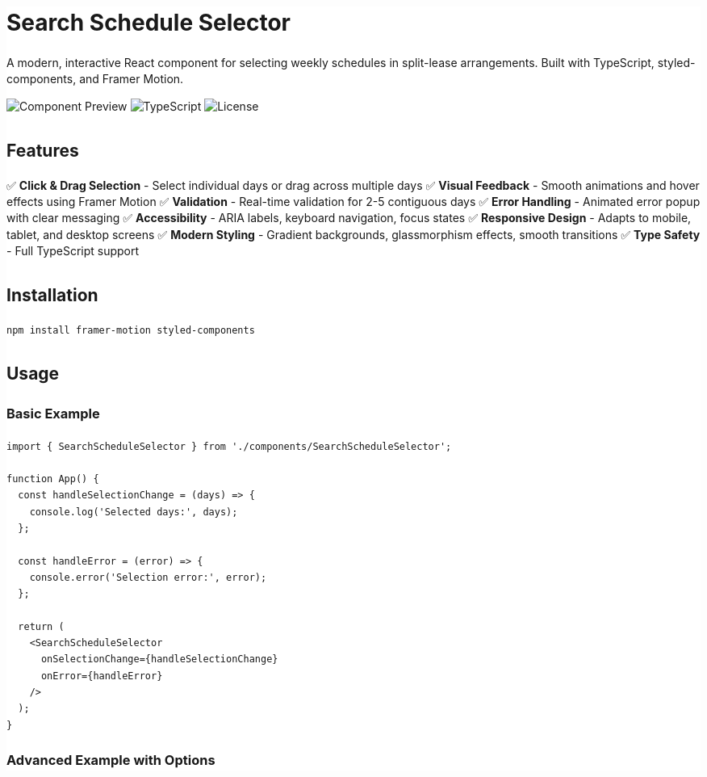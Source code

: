 # Search Schedule Selector

A modern, interactive React component for selecting weekly schedules in split-lease arrangements. Built with TypeScript, styled-components, and Framer Motion.

![Component Preview](https://img.shields.io/badge/React-18.x-blue) ![TypeScript](https://img.shields.io/badge/TypeScript-5.x-blue) ![License](https://img.shields.io/badge/license-MIT-green)

## Features

✅ **Click & Drag Selection** - Select individual days or drag across multiple days
✅ **Visual Feedback** - Smooth animations and hover effects using Framer Motion
✅ **Validation** - Real-time validation for 2-5 contiguous days
✅ **Error Handling** - Animated error popup with clear messaging
✅ **Accessibility** - ARIA labels, keyboard navigation, focus states
✅ **Responsive Design** - Adapts to mobile, tablet, and desktop screens
✅ **Modern Styling** - Gradient backgrounds, glassmorphism effects, smooth transitions
✅ **Type Safety** - Full TypeScript support

## Installation

```bash
npm install framer-motion styled-components
```

## Usage

### Basic Example

```tsx
import { SearchScheduleSelector } from './components/SearchScheduleSelector';

function App() {
  const handleSelectionChange = (days) => {
    console.log('Selected days:', days);
  };

  const handleError = (error) => {
    console.error('Selection error:', error);
  };

  return (
    <SearchScheduleSelector
      onSelectionChange={handleSelectionChange}
      onError={handleError}
    />
  );
}
```

### Advanced Example with Options
